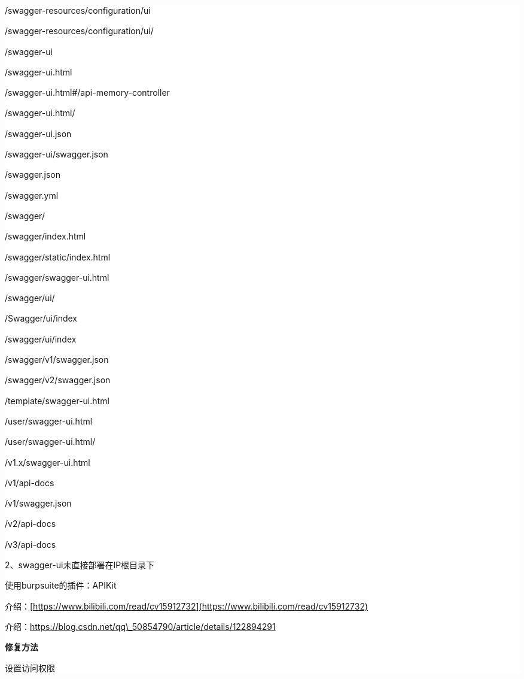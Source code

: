 /swagger-resources/configuration/ui

/swagger-resources/configuration/ui/

/swagger-ui

/swagger-ui.html

/swagger-ui.html#/api-memory-controller

/swagger-ui.html/

/swagger-ui.json

/swagger-ui/swagger.json

/swagger.json

/swagger.yml

/swagger/

/swagger/index.html

/swagger/static/index.html

/swagger/swagger-ui.html

/swagger/ui/

/Swagger/ui/index

/swagger/ui/index

/swagger/v1/swagger.json

/swagger/v2/swagger.json

/template/swagger-ui.html

/user/swagger-ui.html

/user/swagger-ui.html/

/v1.x/swagger-ui.html

/v1/api-docs

/v1/swagger.json

/v2/api-docs

/v3/api-docs

2、swagger-ui未直接部署在IP根目录下

使用burpsuite的插件：APIKit

介绍：[https://www.bilibili.com/read/cv15912732](https://www.bilibili.com/read/cv15912732)

介绍：https://blog.csdn.net/qq\_50854790/article/details/122894291

**修复方法**

设置访问权限
